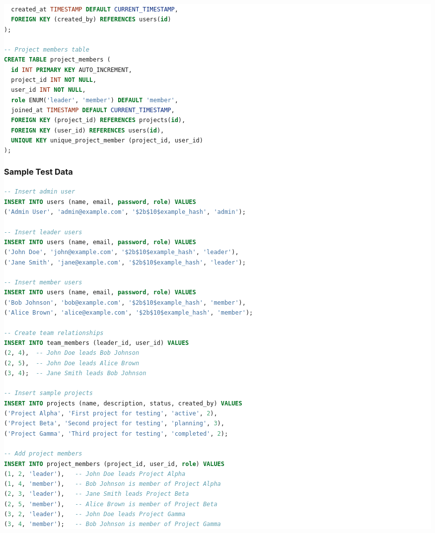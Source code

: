 ```sql
  created_at TIMESTAMP DEFAULT CURRENT_TIMESTAMP,
  FOREIGN KEY (created_by) REFERENCES users(id)
);

-- Project members table
CREATE TABLE project_members (
  id INT PRIMARY KEY AUTO_INCREMENT,
  project_id INT NOT NULL,
  user_id INT NOT NULL,
  role ENUM('leader', 'member') DEFAULT 'member',
  joined_at TIMESTAMP DEFAULT CURRENT_TIMESTAMP,
  FOREIGN KEY (project_id) REFERENCES projects(id),
  FOREIGN KEY (user_id) REFERENCES users(id),
  UNIQUE KEY unique_project_member (project_id, user_id)
);
```

### Sample Test Data
```sql
-- Insert admin user
INSERT INTO users (name, email, password, role) VALUES
('Admin User', 'admin@example.com', '$2b$10$example_hash', 'admin');

-- Insert leader users
INSERT INTO users (name, email, password, role) VALUES
('John Doe', 'john@example.com', '$2b$10$example_hash', 'leader'),
('Jane Smith', 'jane@example.com', '$2b$10$example_hash', 'leader');

-- Insert member users
INSERT INTO users (name, email, password, role) VALUES
('Bob Johnson', 'bob@example.com', '$2b$10$example_hash', 'member'),
('Alice Brown', 'alice@example.com', '$2b$10$example_hash', 'member');

-- Create team relationships
INSERT INTO team_members (leader_id, user_id) VALUES
(2, 4),  -- John Doe leads Bob Johnson
(2, 5),  -- John Doe leads Alice Brown
(3, 4);  -- Jane Smith leads Bob Johnson

-- Insert sample projects
INSERT INTO projects (name, description, status, created_by) VALUES
('Project Alpha', 'First project for testing', 'active', 2),
('Project Beta', 'Second project for testing', 'planning', 3),
('Project Gamma', 'Third project for testing', 'completed', 2);

-- Add project members
INSERT INTO project_members (project_id, user_id, role) VALUES
(1, 2, 'leader'),   -- John Doe leads Project Alpha
(1, 4, 'member'),   -- Bob Johnson is member of Project Alpha
(2, 3, 'leader'),   -- Jane Smith leads Project Beta
(2, 5, 'member'),   -- Alice Brown is member of Project Beta
(3, 2, 'leader'),   -- John Doe leads Project Gamma
(3, 4, 'member');   -- Bob Johnson is member of Project Gamma
```
